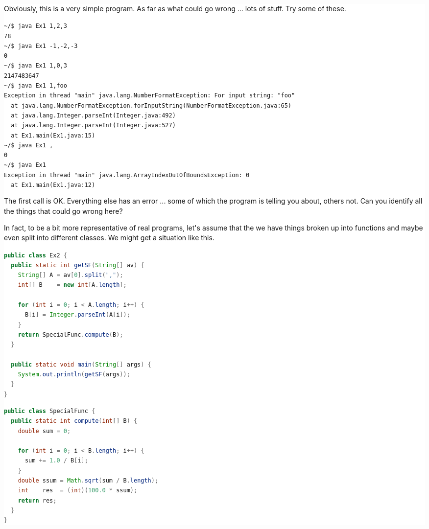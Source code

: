  Obviously, this is a very simple program. As far as what could go wrong ... lots of stuff. Try some of these. 
 
```
~/$ java Ex1 1,2,3
78
~/$ java Ex1 -1,-2,-3
0
~/$ java Ex1 1,0,3
2147483647
~/$ java Ex1 1,foo
Exception in thread "main" java.lang.NumberFormatException: For input string: "foo"
  at java.lang.NumberFormatException.forInputString(NumberFormatException.java:65)
  at java.lang.Integer.parseInt(Integer.java:492)
  at java.lang.Integer.parseInt(Integer.java:527)
  at Ex1.main(Ex1.java:15)
~/$ java Ex1 ,
0
~/$ java Ex1
Exception in thread "main" java.lang.ArrayIndexOutOfBoundsException: 0
  at Ex1.main(Ex1.java:12)
```

The first call is OK. Everything else has an error ... some of which the program is telling you about, others not. Can you identify all the things that could go wrong here? 

In fact, to be a bit more representative of real programs, let's assume that the we have things broken up into functions and maybe even split into different classes. We might get a situation like this. 

```java
public class Ex2 {
  public static int getSF(String[] av) {
    String[] A = av[0].split(",");
    int[] B    = new int[A.length];

    for (int i = 0; i < A.length; i++) {
      B[i] = Integer.parseInt(A[i]);
    }
    return SpecialFunc.compute(B);
  }

  public static void main(String[] args) {
    System.out.println(getSF(args));
  }
}
```
```java
public class SpecialFunc {
  public static int compute(int[] B) {
    double sum = 0;

    for (int i = 0; i < B.length; i++) {
      sum += 1.0 / B[i];
    }
    double ssum = Math.sqrt(sum / B.length);
    int    res  = (int)(100.0 * ssum);
    return res;
  }
}
```
